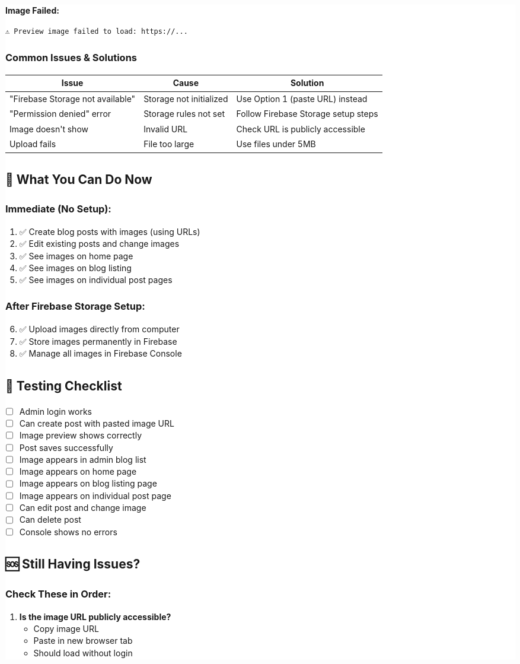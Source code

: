 **Image Failed:**
```
⚠️ Preview image failed to load: https://...
```

### Common Issues & Solutions

| Issue | Cause | Solution |
|-------|-------|----------|
| "Firebase Storage not available" | Storage not initialized | Use Option 1 (paste URL) instead |
| "Permission denied" error | Storage rules not set | Follow Firebase Storage setup steps |
| Image doesn't show | Invalid URL | Check URL is publicly accessible |
| Upload fails | File too large | Use files under 5MB |

## 🎯 What You Can Do Now

### Immediate (No Setup):
1. ✅ Create blog posts with images (using URLs)
2. ✅ Edit existing posts and change images
3. ✅ See images on home page
4. ✅ See images on blog listing
5. ✅ See images on individual post pages

### After Firebase Storage Setup:
6. ✅ Upload images directly from computer
7. ✅ Store images permanently in Firebase
8. ✅ Manage all images in Firebase Console

## 📝 Testing Checklist

- [ ] Admin login works
- [ ] Can create post with pasted image URL
- [ ] Image preview shows correctly
- [ ] Post saves successfully
- [ ] Image appears in admin blog list
- [ ] Image appears on home page
- [ ] Image appears on blog listing page
- [ ] Image appears on individual post page
- [ ] Can edit post and change image
- [ ] Can delete post
- [ ] Console shows no errors

## 🆘 Still Having Issues?

### Check These in Order:

1. **Is the image URL publicly accessible?**
   - Copy image URL
   - Paste in new browser tab
   - Should load without login
